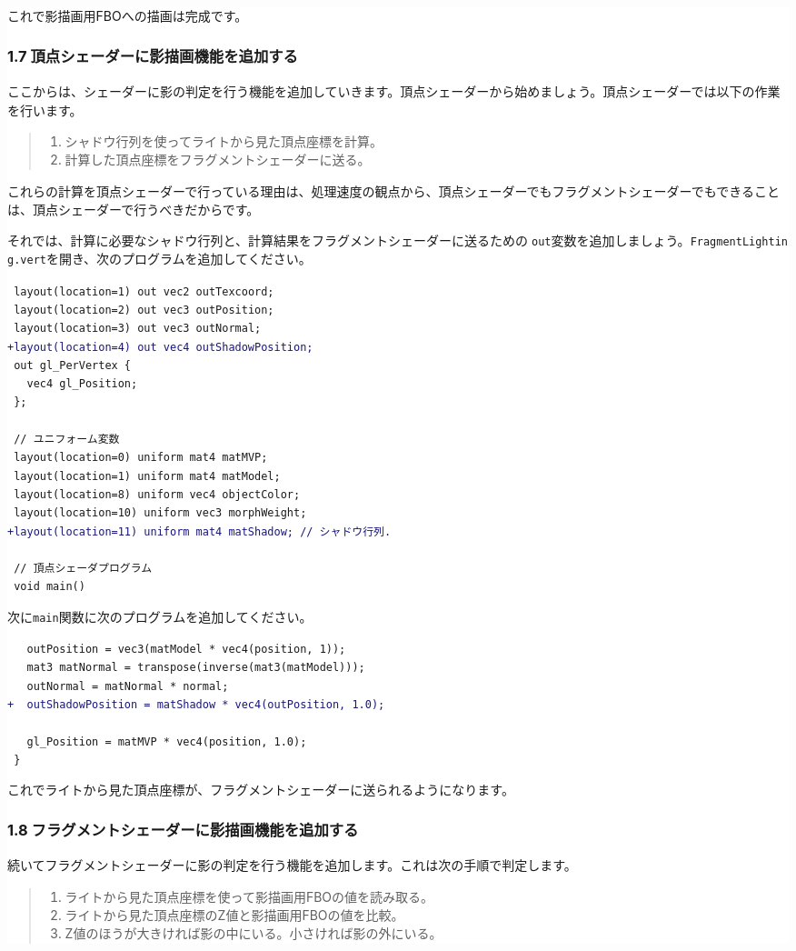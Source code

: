 これで影描画用FBOへの描画は完成です。

### 1.7 頂点シェーダーに影描画機能を追加する

ここからは、シェーダーに影の判定を行う機能を追加していきます。頂点シェーダーから始めましょう。頂点シェーダーでは以下の作業を行います。

>1. シャドウ行列を使ってライトから見た頂点座標を計算。
>2. 計算した頂点座標をフラグメントシェーダーに送る。

これらの計算を頂点シェーダーで行っている理由は、処理速度の観点から、頂点シェーダーでもフラグメントシェーダーでもできることは、頂点シェーダーで行うべきだからです。

それでは、計算に必要なシャドウ行列と、計算結果をフラグメントシェーダーに送るための `out`変数を追加しましょう。`FragmentLighting.vert`を開き、次のプログラムを追加してください。

```diff
 layout(location=1) out vec2 outTexcoord;
 layout(location=2) out vec3 outPosition;
 layout(location=3) out vec3 outNormal;
+layout(location=4) out vec4 outShadowPosition;
 out gl_PerVertex {
   vec4 gl_Position;
 };

 // ユニフォーム変数
 layout(location=0) uniform mat4 matMVP;
 layout(location=1) uniform mat4 matModel;
 layout(location=8) uniform vec4 objectColor;
 layout(location=10) uniform vec3 morphWeight;
+layout(location=11) uniform mat4 matShadow; // シャドウ行列.

 // 頂点シェーダプログラム
 void main()
```

次に`main`関数に次のプログラムを追加してください。

```diff
   outPosition = vec3(matModel * vec4(position, 1));
   mat3 matNormal = transpose(inverse(mat3(matModel)));
   outNormal = matNormal * normal;
+  outShadowPosition = matShadow * vec4(outPosition, 1.0);

   gl_Position = matMVP * vec4(position, 1.0);
 }
```

これでライトから見た頂点座標が、フラグメントシェーダーに送られるようになります。

### 1.8 フラグメントシェーダーに影描画機能を追加する

続いてフラグメントシェーダーに影の判定を行う機能を追加します。これは次の手順で判定します。

>1. ライトから見た頂点座標を使って影描画用FBOの値を読み取る。
>2. ライトから見た頂点座標のZ値と影描画用FBOの値を比較。
>3. Z値のほうが大きければ影の中にいる。小さければ影の外にいる。
